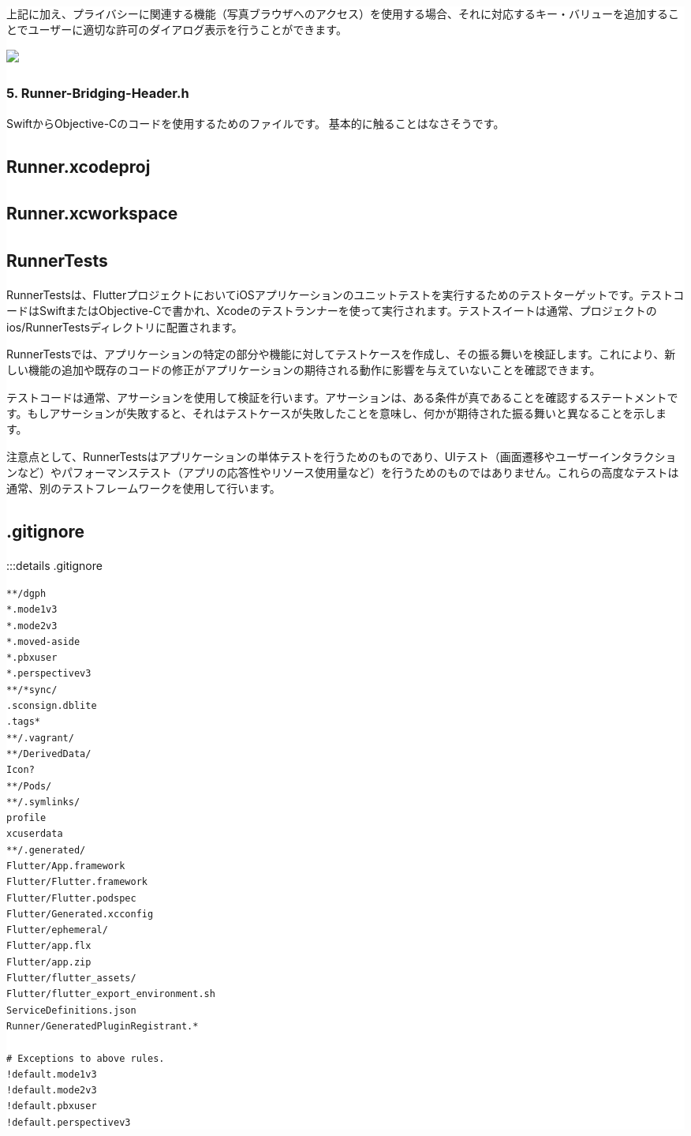 上記に加え、プライバシーに関連する機能（写真ブラウザへのアクセス）を使用する場合、それに対応するキー・バリューを追加することでユーザーに適切な許可のダイアログ表示を行うことができます。

![](https://storage.googleapis.com/zenn-user-upload/afca9fa3a53d-20230521.jpg)

### 5. Runner-Bridging-Header.h
SwiftからObjective-Cのコードを使用するためのファイルです。
基本的に触ることはなさそうです。

## Runner.xcodeproj

## Runner.xcworkspace

## RunnerTests

RunnerTestsは、FlutterプロジェクトにおいてiOSアプリケーションのユニットテストを実行するためのテストターゲットです。テストコードはSwiftまたはObjective-Cで書かれ、Xcodeのテストランナーを使って実行されます。テストスイートは通常、プロジェクトのios/RunnerTestsディレクトリに配置されます。

RunnerTestsでは、アプリケーションの特定の部分や機能に対してテストケースを作成し、その振る舞いを検証します。これにより、新しい機能の追加や既存のコードの修正がアプリケーションの期待される動作に影響を与えていないことを確認できます。

テストコードは通常、アサーションを使用して検証を行います。アサーションは、ある条件が真であることを確認するステートメントです。もしアサーションが失敗すると、それはテストケースが失敗したことを意味し、何かが期待された振る舞いと異なることを示します。

注意点として、RunnerTestsはアプリケーションの単体テストを行うためのものであり、UIテスト（画面遷移やユーザーインタラクションなど）やパフォーマンステスト（アプリの応答性やリソース使用量など）を行うためのものではありません。これらの高度なテストは通常、別のテストフレームワークを使用して行います。

## .gitignore
:::details .gitignore
```.gitignore
**/dgph
*.mode1v3
*.mode2v3
*.moved-aside
*.pbxuser
*.perspectivev3
**/*sync/
.sconsign.dblite
.tags*
**/.vagrant/
**/DerivedData/
Icon?
**/Pods/
**/.symlinks/
profile
xcuserdata
**/.generated/
Flutter/App.framework
Flutter/Flutter.framework
Flutter/Flutter.podspec
Flutter/Generated.xcconfig
Flutter/ephemeral/
Flutter/app.flx
Flutter/app.zip
Flutter/flutter_assets/
Flutter/flutter_export_environment.sh
ServiceDefinitions.json
Runner/GeneratedPluginRegistrant.*

# Exceptions to above rules.
!default.mode1v3
!default.mode2v3
!default.pbxuser
!default.perspectivev3
```